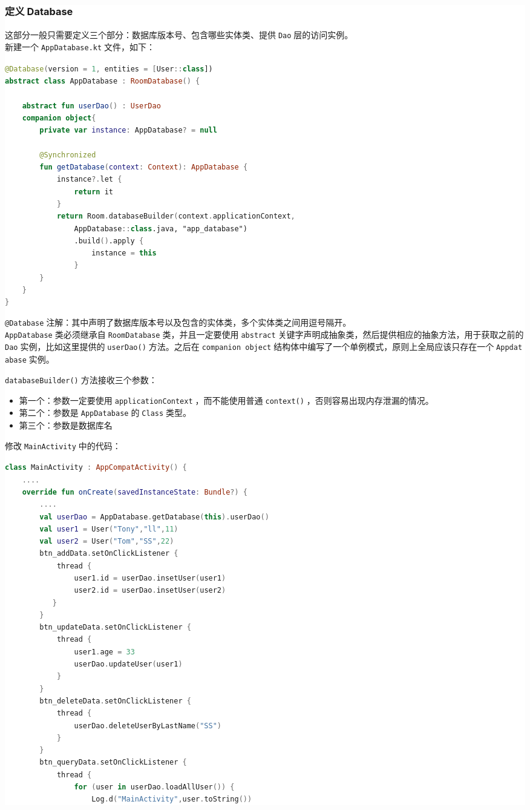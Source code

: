 ### 定义 Database
这部分一般只需要定义三个部分：数据库版本号、包含哪些实体类、提供 `Dao` 层的访问实例。  
新建一个 `AppDatabase.kt` 文件，如下：
```kotlin
@Database(version = 1, entities = [User::class])
abstract class AppDatabase : RoomDatabase() {

    abstract fun userDao() : UserDao
    companion object{
        private var instance: AppDatabase? = null

        @Synchronized
        fun getDatabase(context: Context): AppDatabase {
            instance?.let {
                return it
            }
            return Room.databaseBuilder(context.applicationContext,
                AppDatabase::class.java, "app_database")
                .build().apply {
                    instance = this
                }
        }
    }
}
```
`@Database` 注解：其中声明了数据库版本号以及包含的实体类，多个实体类之间用逗号隔开。  
`AppDatabase` 类必须继承自 `RoomDatabase` 类，并且一定要使用 `abstract` 关键字声明成抽象类，然后提供相应的抽象方法，用于获取之前的 `Dao` 实例，比如这里提供的 `userDao()` 方法。之后在 `companion object` 结构体中编写了一个单例模式，原则上全局应该只存在一个 `Appdatabase` 实例。  

`databaseBuilder()` 方法接收三个参数：
* 第一个：参数一定要使用 `applicationContext` ，而不能使用普通 `context()` ，否则容易出现内存泄漏的情况。
* 第二个：参数是 `AppDatabase` 的 `Class` 类型。
* 第三个：参数是数据库名

修改 `MainActivity` 中的代码：
```kotlin
class MainActivity : AppCompatActivity() {
    ....
    override fun onCreate(savedInstanceState: Bundle?) {
        ....
        val userDao = AppDatabase.getDatabase(this).userDao()
        val user1 = User("Tony","ll",11)
        val user2 = User("Tom","SS",22)
        btn_addData.setOnClickListener {
            thread {
                user1.id = userDao.insetUser(user1)
                user2.id = userDao.insetUser(user2)
           }
        }
        btn_updateData.setOnClickListener {
            thread {
                user1.age = 33
                userDao.updateUser(user1)
            }
        }
        btn_deleteData.setOnClickListener {
            thread {
                userDao.deleteUserByLastName("SS")
            }
        }
        btn_queryData.setOnClickListener {
            thread {
                for (user in userDao.loadAllUser()) {
                    Log.d("MainActivity",user.toString())
```